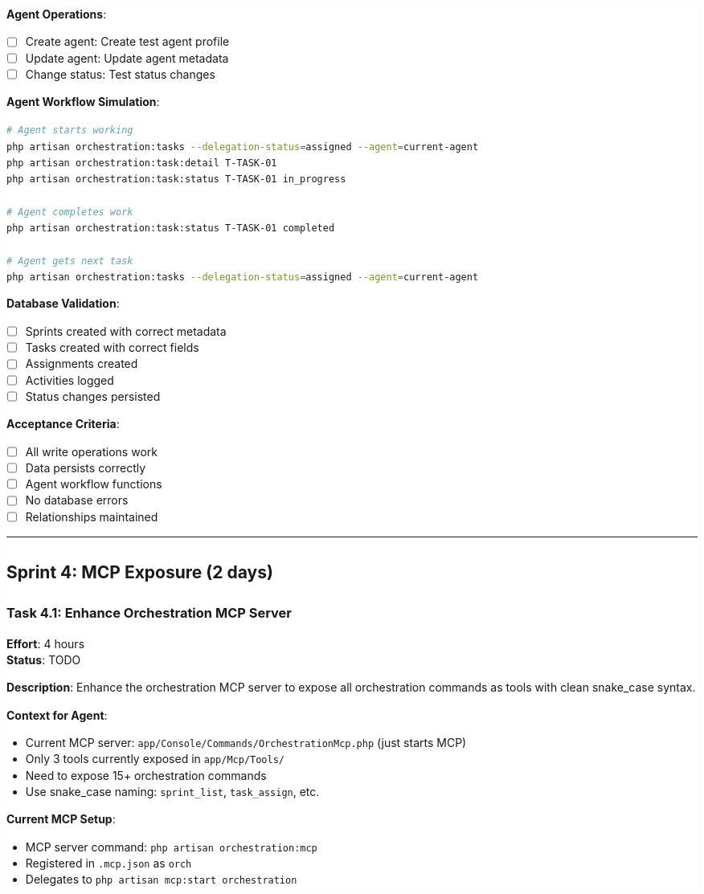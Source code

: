 **Agent Operations**:
- [ ] Create agent: Create test agent profile
- [ ] Update agent: Update agent metadata
- [ ] Change status: Test status changes

**Agent Workflow Simulation**:
```bash
# Agent starts working
php artisan orchestration:tasks --delegation-status=assigned --agent=current-agent
php artisan orchestration:task:detail T-TASK-01
php artisan orchestration:task:status T-TASK-01 in_progress

# Agent completes work
php artisan orchestration:task:status T-TASK-01 completed

# Agent gets next task
php artisan orchestration:tasks --delegation-status=assigned --agent=current-agent
```

**Database Validation**:
- [ ] Sprints created with correct metadata
- [ ] Tasks created with correct fields
- [ ] Assignments created
- [ ] Activities logged
- [ ] Status changes persisted

**Acceptance Criteria**:
- [ ] All write operations work
- [ ] Data persists correctly
- [ ] Agent workflow functions
- [ ] No database errors
- [ ] Relationships maintained

---

## Sprint 4: MCP Exposure (2 days)

### Task 4.1: Enhance Orchestration MCP Server
**Effort**: 4 hours  
**Status**: TODO

**Description**:
Enhance the orchestration MCP server to expose all orchestration commands as tools with clean snake_case syntax.

**Context for Agent**:
- Current MCP server: `app/Console/Commands/OrchestrationMcp.php` (just starts MCP)
- Only 3 tools currently exposed in `app/Mcp/Tools/`
- Need to expose 15+ orchestration commands
- Use snake_case naming: `sprint_list`, `task_assign`, etc.

**Current MCP Setup**:
- MCP server command: `php artisan orchestration:mcp`
- Registered in `.mcp.json` as `orch`
- Delegates to `php artisan mcp:start orchestration`
